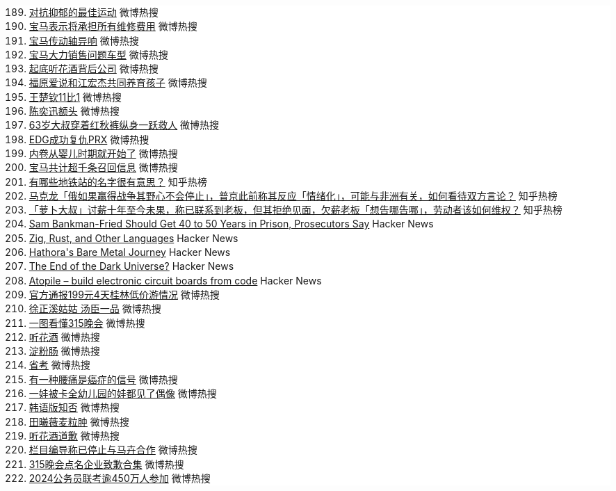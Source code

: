 189. [对抗抑郁的最佳运动](https://s.weibo.com/weibo?q=%23%E5%AF%B9%E6%8A%97%E6%8A%91%E9%83%81%E7%9A%84%E6%9C%80%E4%BD%B3%E8%BF%90%E5%8A%A8%23&Refer=top) 微博热搜
190. [宝马表示将承担所有维修费用](https://s.weibo.com/weibo?q=%23%E5%AE%9D%E9%A9%AC%E8%A1%A8%E7%A4%BA%E5%B0%86%E6%89%BF%E6%8B%85%E6%89%80%E6%9C%89%E7%BB%B4%E4%BF%AE%E8%B4%B9%E7%94%A8%23&Refer=top) 微博热搜
191. [宝马传动轴异响](https://s.weibo.com/weibo?q=%23%E5%AE%9D%E9%A9%AC%E4%BC%A0%E5%8A%A8%E8%BD%B4%E5%BC%82%E5%93%8D%23&Refer=top) 微博热搜
192. [宝马大力销售问题车型](https://s.weibo.com/weibo?q=%23%E5%AE%9D%E9%A9%AC%E5%A4%A7%E5%8A%9B%E9%94%80%E5%94%AE%E9%97%AE%E9%A2%98%E8%BD%A6%E5%9E%8B%23&Refer=top) 微博热搜
193. [起底听花酒背后公司](https://s.weibo.com/weibo?q=%23%E8%B5%B7%E5%BA%95%E5%90%AC%E8%8A%B1%E9%85%92%E8%83%8C%E5%90%8E%E5%85%AC%E5%8F%B8%23&Refer=top) 微博热搜
194. [福原爱说和江宏杰共同养育孩子](https://s.weibo.com/weibo?q=%23%E7%A6%8F%E5%8E%9F%E7%88%B1%E8%AF%B4%E5%92%8C%E6%B1%9F%E5%AE%8F%E6%9D%B0%E5%85%B1%E5%90%8C%E5%85%BB%E8%82%B2%E5%AD%A9%E5%AD%90%23&Refer=top) 微博热搜
195. [王楚钦11比1](https://s.weibo.com/weibo?q=%23%E7%8E%8B%E6%A5%9A%E9%92%A611%E6%AF%941%23&Refer=top) 微博热搜
196. [陈奕迅额头](https://s.weibo.com/weibo?q=%23%E9%99%88%E5%A5%95%E8%BF%85%E9%A2%9D%E5%A4%B4%23&Refer=top) 微博热搜
197. [63岁大叔穿着红秋裤纵身一跃救人](https://s.weibo.com/weibo?q=%2363%E5%B2%81%E5%A4%A7%E5%8F%94%E7%A9%BF%E7%9D%80%E7%BA%A2%E7%A7%8B%E8%A3%A4%E7%BA%B5%E8%BA%AB%E4%B8%80%E8%B7%83%E6%95%91%E4%BA%BA%23&Refer=top) 微博热搜
198. [EDG成功复仇PRX](https://s.weibo.com/weibo?q=%23EDG%E6%88%90%E5%8A%9F%E5%A4%8D%E4%BB%87PRX%23&Refer=top) 微博热搜
199. [内卷从婴儿时期就开始了](https://s.weibo.com/weibo?q=%23%E5%86%85%E5%8D%B7%E4%BB%8E%E5%A9%B4%E5%84%BF%E6%97%B6%E6%9C%9F%E5%B0%B1%E5%BC%80%E5%A7%8B%E4%BA%86%23&Refer=top) 微博热搜
200. [宝马共计超千条召回信息](https://s.weibo.com/weibo?q=%23%E5%AE%9D%E9%A9%AC%E5%85%B1%E8%AE%A1%E8%B6%85%E5%8D%83%E6%9D%A1%E5%8F%AC%E5%9B%9E%E4%BF%A1%E6%81%AF%23&Refer=top) 微博热搜
201. [有哪些地铁站的名字很有意思？](https://www.zhihu.com/question/648235423) 知乎热榜
202. [马克龙「俄如果赢得战争其野心不会停止」，普京此前称其反应「情绪化」，可能与非洲有关，如何看待双方言论？](https://www.zhihu.com/question/648651526) 知乎热榜
203. [「萝卜大叔」讨薪十年至今未果，称已联系到老板，但其拒绝见面，欠薪老板「想告哪告哪」，劳动者该如何维权？](https://www.zhihu.com/question/648650331) 知乎热榜
204. [Sam Bankman-Fried Should Get 40 to 50 Years in Prison, Prosecutors Say](https://www.nytimes.com/2024/03/15/technology/sam-bankman-fried-sentencing.html) Hacker News
205. [Zig, Rust, and Other Languages](https://notes.eatonphil.com/2024-03-15-zig-rust-and-other-languages.html) Hacker News
206. [Hathora's Bare Metal Journey](https://blog.hathora.dev/our-bare-metal-journey/) Hacker News
207. [The End of the Dark Universe?](https://nautil.us/the-end-of-the-dark-universe-531983/) Hacker News
208. [Atopile – build electronic circuit boards from code](https://atopile.io/) Hacker News
209. [官方通报199元4天桂林低价游情况](https://s.weibo.com/weibo?q=%23%E5%AE%98%E6%96%B9%E9%80%9A%E6%8A%A5199%E5%85%834%E5%A4%A9%E6%A1%82%E6%9E%97%E4%BD%8E%E4%BB%B7%E6%B8%B8%E6%83%85%E5%86%B5%23&Refer=top) 微博热搜
210. [徐正溪姑姑 汤臣一品](https://s.weibo.com/weibo?q=%23%E5%BE%90%E6%AD%A3%E6%BA%AA%E5%A7%91%E5%A7%91+%E6%B1%A4%E8%87%A3%E4%B8%80%E5%93%81%23&Refer=top) 微博热搜
211. [一图看懂315晚会](https://s.weibo.com/weibo?q=%23%E4%B8%80%E5%9B%BE%E7%9C%8B%E6%87%82315%E6%99%9A%E4%BC%9A%23&Refer=top) 微博热搜
212. [听花酒](https://s.weibo.com/weibo?q=%23%E5%90%AC%E8%8A%B1%E9%85%92%23&Refer=top) 微博热搜
213. [淀粉肠](https://s.weibo.com/weibo?q=%23%E6%B7%80%E7%B2%89%E8%82%A0%23&Refer=top) 微博热搜
214. [省考](https://s.weibo.com/weibo?q=%23%E7%9C%81%E8%80%83%23&Refer=top) 微博热搜
215. [有一种腰痛是癌症的信号](https://s.weibo.com/weibo?q=%23%E6%9C%89%E4%B8%80%E7%A7%8D%E8%85%B0%E7%97%9B%E6%98%AF%E7%99%8C%E7%97%87%E7%9A%84%E4%BF%A1%E5%8F%B7%23&Refer=top) 微博热搜
216. [一娃被卡全幼儿园的娃都见了偶像](https://s.weibo.com/weibo?q=%23%E4%B8%80%E5%A8%83%E8%A2%AB%E5%8D%A1%E5%85%A8%E5%B9%BC%E5%84%BF%E5%9B%AD%E7%9A%84%E5%A8%83%E9%83%BD%E8%A7%81%E4%BA%86%E5%81%B6%E5%83%8F%23&Refer=top) 微博热搜
217. [韩语版知否](https://s.weibo.com/weibo?q=%23%E9%9F%A9%E8%AF%AD%E7%89%88%E7%9F%A5%E5%90%A6%23&Refer=top) 微博热搜
218. [田曦薇麦粒肿](https://s.weibo.com/weibo?q=%23%E7%94%B0%E6%9B%A6%E8%96%87%E9%BA%A6%E7%B2%92%E8%82%BF%23&Refer=top) 微博热搜
219. [听花酒道歉](https://s.weibo.com/weibo?q=%23%E5%90%AC%E8%8A%B1%E9%85%92%E9%81%93%E6%AD%89%23&Refer=top) 微博热搜
220. [栏目编导称已停止与马卉合作](https://s.weibo.com/weibo?q=%23%E6%A0%8F%E7%9B%AE%E7%BC%96%E5%AF%BC%E7%A7%B0%E5%B7%B2%E5%81%9C%E6%AD%A2%E4%B8%8E%E9%A9%AC%E5%8D%89%E5%90%88%E4%BD%9C%23&Refer=top) 微博热搜
221. [315晚会点名企业致歉合集](https://s.weibo.com/weibo?q=%23315%E6%99%9A%E4%BC%9A%E7%82%B9%E5%90%8D%E4%BC%81%E4%B8%9A%E8%87%B4%E6%AD%89%E5%90%88%E9%9B%86%23&Refer=top) 微博热搜
222. [2024公务员联考逾450万人参加](https://s.weibo.com/weibo?q=%232024%E5%85%AC%E5%8A%A1%E5%91%98%E8%81%94%E8%80%83%E9%80%BE450%E4%B8%87%E4%BA%BA%E5%8F%82%E5%8A%A0%23&Refer=top) 微博热搜